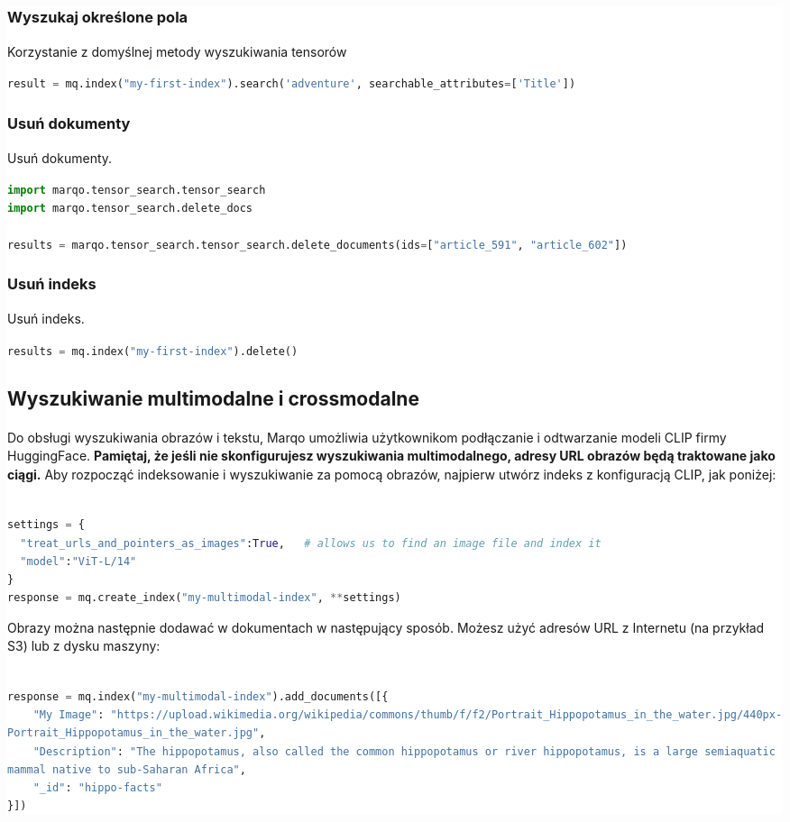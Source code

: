 ### Wyszukaj określone pola
Korzystanie z domyślnej metody wyszukiwania tensorów
```python
result = mq.index("my-first-index").search('adventure', searchable_attributes=['Title'])
```

### Usuń dokumenty
Usuń dokumenty.

```python
import marqo.tensor_search.tensor_search
import marqo.tensor_search.delete_docs

results = marqo.tensor_search.tensor_search.delete_documents(ids=["article_591", "article_602"])
```

### Usuń indeks
Usuń indeks.

```python
results = mq.index("my-first-index").delete()
```

## Wyszukiwanie multimodalne i crossmodalne

Do obsługi wyszukiwania obrazów i tekstu, Marqo umożliwia użytkownikom podłączanie i odtwarzanie modeli CLIP firmy HuggingFace. **Pamiętaj, że jeśli nie skonfigurujesz wyszukiwania multimodalnego, adresy URL obrazów będą traktowane jako ciągi.** Aby rozpocząć indeksowanie i wyszukiwanie za pomocą obrazów, najpierw utwórz indeks z konfiguracją CLIP, jak poniżej:

```python

settings = {
  "treat_urls_and_pointers_as_images":True,   # allows us to find an image file and index it 
  "model":"ViT-L/14"
}
response = mq.create_index("my-multimodal-index", **settings)
```

Obrazy można następnie dodawać w dokumentach w następujący sposób. Możesz użyć adresów URL z Internetu (na przykład S3) lub z dysku maszyny:

```python

response = mq.index("my-multimodal-index").add_documents([{
    "My Image": "https://upload.wikimedia.org/wikipedia/commons/thumb/f/f2/Portrait_Hippopotamus_in_the_water.jpg/440px-Portrait_Hippopotamus_in_the_water.jpg",
    "Description": "The hippopotamus, also called the common hippopotamus or river hippopotamus, is a large semiaquatic mammal native to sub-Saharan Africa",
    "_id": "hippo-facts"
}])

```

